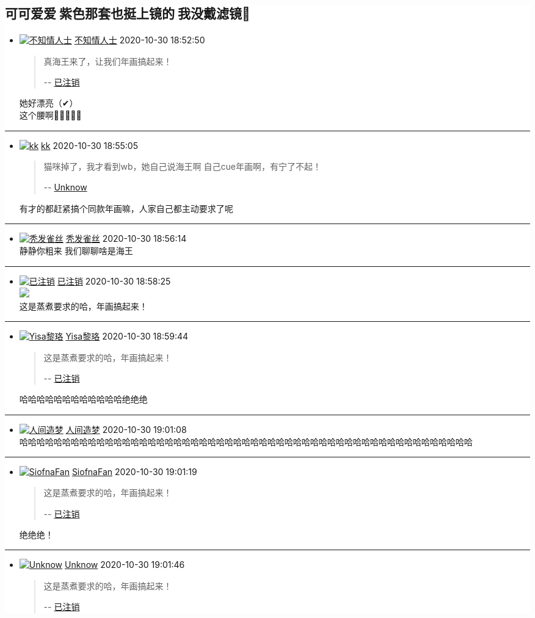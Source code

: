   可可爱爱 紫色那套也挺上镜的 我没戴滤镜🥰  
---
* [![不知情人士](../../image/icon/u4105709-27.jpg)](https://www.douban.com/people/yiyimemory/)    [不知情人士](https://www.douban.com/people/yiyimemory/)    2020-10-30 18:52:50  
  >真海王来了，让我们年画搞起来！  
  >
  >-- [已注销](https://www.douban.com/people/187860590/)  
  
  她好漂亮（✔）  
  这个腰啊🥰🥰🥰🥰🥰  
---
* [![kk](../../image/icon/u224759292-1.jpg)](https://www.douban.com/people/224759292/)    [kk](https://www.douban.com/people/224759292/)    2020-10-30 18:55:05  
  >猫咪掉了，我才看到wb，她自己说海王啊 自己cue年画啊，有宁了不起！  
  >
  >-- [Unknow](https://www.douban.com/people/219306324/)  
  
  有才的都赶紧搞个同款年画嘛，人家自己都主动要求了呢  
---
* [![秃发雀丝](../../image/icon/u3984012-5.jpg)](https://www.douban.com/people/3984012/)    [秃发雀丝](https://www.douban.com/people/3984012/)    2020-10-30 18:56:14  
  静静你粗来 我们聊聊啥是海王  
---
* [![已注销](../../image/icon/u187860590-7.jpg)](https://www.douban.com/people/187860590/)    [已注销](https://www.douban.com/people/187860590/)    2020-10-30 18:58:25  
  ![](../../image/richtext/p34658644.jpg)  
  这是蒸煮要求的哈，年画搞起来！  
---
* [![Yisa黎珞](../../image/icon/u217273308-1.jpg)](https://www.douban.com/people/217273308/)    [Yisa黎珞](https://www.douban.com/people/217273308/)    2020-10-30 18:59:44  
  >这是蒸煮要求的哈，年画搞起来！  
  >
  >-- [已注销](https://www.douban.com/people/187860590/)  
  
  哈哈哈哈哈哈哈哈哈哈哈哈绝绝绝  
---
* [![人间造梦](../../image/icon/u205824373-4.jpg)](https://www.douban.com/people/205824373/)    [人间造梦](https://www.douban.com/people/205824373/)    2020-10-30 19:01:08  
  哈哈哈哈哈哈哈哈哈哈哈哈哈哈哈哈哈哈哈哈哈哈哈哈哈哈哈哈哈哈哈哈哈哈哈哈哈哈哈哈哈哈哈哈哈哈哈哈哈哈哈哈哈  
---
* [![SiofnaFan](../../image/icon/u180076918-2.jpg)](https://www.douban.com/people/180076918/)    [SiofnaFan](https://www.douban.com/people/180076918/)    2020-10-30 19:01:19  
  >这是蒸煮要求的哈，年画搞起来！  
  >
  >-- [已注销](https://www.douban.com/people/187860590/)  
  
  绝绝绝！  
---
* [![Unknow](../../image/icon/u219306324-4.jpg)](https://www.douban.com/people/219306324/)    [Unknow](https://www.douban.com/people/219306324/)    2020-10-30 19:01:46  
  >这是蒸煮要求的哈，年画搞起来！  
  >
  >-- [已注销](https://www.douban.com/people/187860590/)  
  